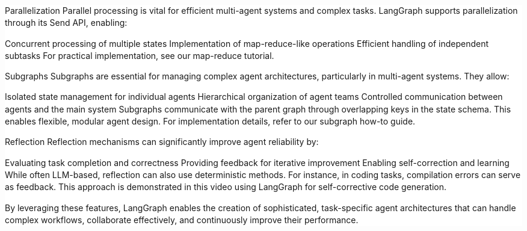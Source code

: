 Parallelization
Parallel processing is vital for efficient multi-agent systems and complex tasks. LangGraph supports parallelization through its Send API, enabling:

Concurrent processing of multiple states
Implementation of map-reduce-like operations
Efficient handling of independent subtasks
For practical implementation, see our map-reduce tutorial.

Subgraphs
Subgraphs are essential for managing complex agent architectures, particularly in multi-agent systems. They allow:

Isolated state management for individual agents
Hierarchical organization of agent teams
Controlled communication between agents and the main system
Subgraphs communicate with the parent graph through overlapping keys in the state schema. This enables flexible, modular agent design. For implementation details, refer to our subgraph how-to guide.

Reflection
Reflection mechanisms can significantly improve agent reliability by:

Evaluating task completion and correctness
Providing feedback for iterative improvement
Enabling self-correction and learning
While often LLM-based, reflection can also use deterministic methods. For instance, in coding tasks, compilation errors can serve as feedback. This approach is demonstrated in this video using LangGraph for self-corrective code generation.

By leveraging these features, LangGraph enables the creation of sophisticated, task-specific agent architectures that can handle complex workflows, collaborate effectively, and continuously improve their performance.